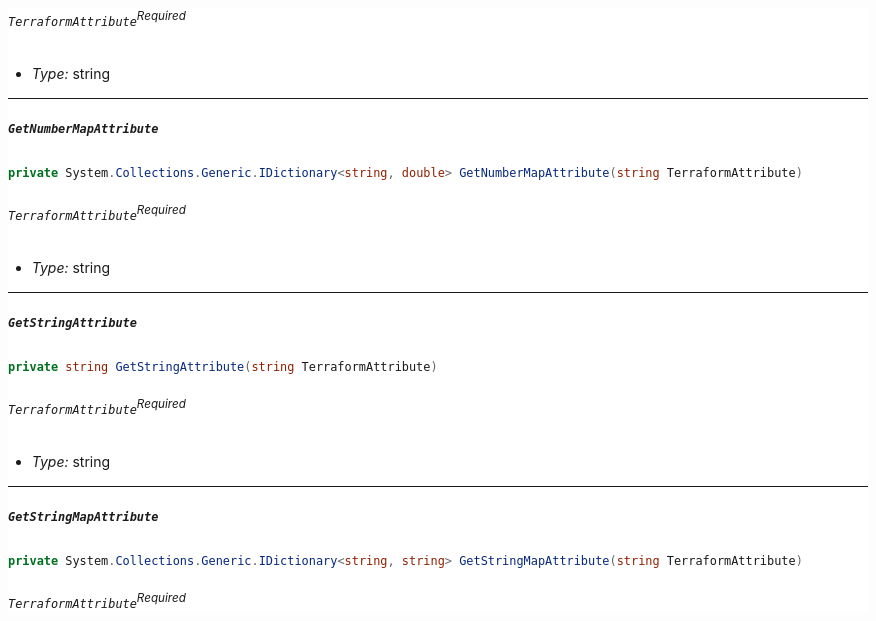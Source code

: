 ###### `TerraformAttribute`<sup>Required</sup> <a name="TerraformAttribute" id="@cdktf/provider-cloudflare.dataCloudflareWeb3Hostname.DataCloudflareWeb3Hostname.getNumberListAttribute.parameter.terraformAttribute"></a>

- *Type:* string

---

##### `GetNumberMapAttribute` <a name="GetNumberMapAttribute" id="@cdktf/provider-cloudflare.dataCloudflareWeb3Hostname.DataCloudflareWeb3Hostname.getNumberMapAttribute"></a>

```csharp
private System.Collections.Generic.IDictionary<string, double> GetNumberMapAttribute(string TerraformAttribute)
```

###### `TerraformAttribute`<sup>Required</sup> <a name="TerraformAttribute" id="@cdktf/provider-cloudflare.dataCloudflareWeb3Hostname.DataCloudflareWeb3Hostname.getNumberMapAttribute.parameter.terraformAttribute"></a>

- *Type:* string

---

##### `GetStringAttribute` <a name="GetStringAttribute" id="@cdktf/provider-cloudflare.dataCloudflareWeb3Hostname.DataCloudflareWeb3Hostname.getStringAttribute"></a>

```csharp
private string GetStringAttribute(string TerraformAttribute)
```

###### `TerraformAttribute`<sup>Required</sup> <a name="TerraformAttribute" id="@cdktf/provider-cloudflare.dataCloudflareWeb3Hostname.DataCloudflareWeb3Hostname.getStringAttribute.parameter.terraformAttribute"></a>

- *Type:* string

---

##### `GetStringMapAttribute` <a name="GetStringMapAttribute" id="@cdktf/provider-cloudflare.dataCloudflareWeb3Hostname.DataCloudflareWeb3Hostname.getStringMapAttribute"></a>

```csharp
private System.Collections.Generic.IDictionary<string, string> GetStringMapAttribute(string TerraformAttribute)
```

###### `TerraformAttribute`<sup>Required</sup> <a name="TerraformAttribute" id="@cdktf/provider-cloudflare.dataCloudflareWeb3Hostname.DataCloudflareWeb3Hostname.getStringMapAttribute.parameter.terraformAttribute"></a>
